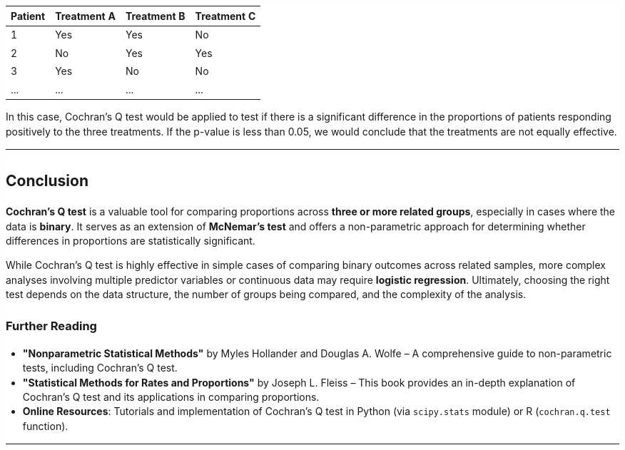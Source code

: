 | Patient | Treatment A | Treatment B | Treatment C |
|---------|-------------|-------------|-------------|
| 1       | Yes         | Yes         | No          |
| 2       | No          | Yes         | Yes         |
| 3       | Yes         | No          | No          |
| ...     | ...         | ...         | ...         |

In this case, Cochran’s Q test would be applied to test if there is a significant difference in the proportions of patients responding positively to the three treatments. If the p-value is less than 0.05, we would conclude that the treatments are not equally effective.

---

## Conclusion

**Cochran’s Q test** is a valuable tool for comparing proportions across **three or more related groups**, especially in cases where the data is **binary**. It serves as an extension of **McNemar’s test** and offers a non-parametric approach for determining whether differences in proportions are statistically significant.

While Cochran’s Q test is highly effective in simple cases of comparing binary outcomes across related samples, more complex analyses involving multiple predictor variables or continuous data may require **logistic regression**. Ultimately, choosing the right test depends on the data structure, the number of groups being compared, and the complexity of the analysis.

### Further Reading

- **"Nonparametric Statistical Methods"** by Myles Hollander and Douglas A. Wolfe – A comprehensive guide to non-parametric tests, including Cochran’s Q test.
- **"Statistical Methods for Rates and Proportions"** by Joseph L. Fleiss – This book provides an in-depth explanation of Cochran’s Q test and its applications in comparing proportions.
- **Online Resources**: Tutorials and implementation of Cochran’s Q test in Python (via `scipy.stats` module) or R (`cochran.q.test` function).

---
